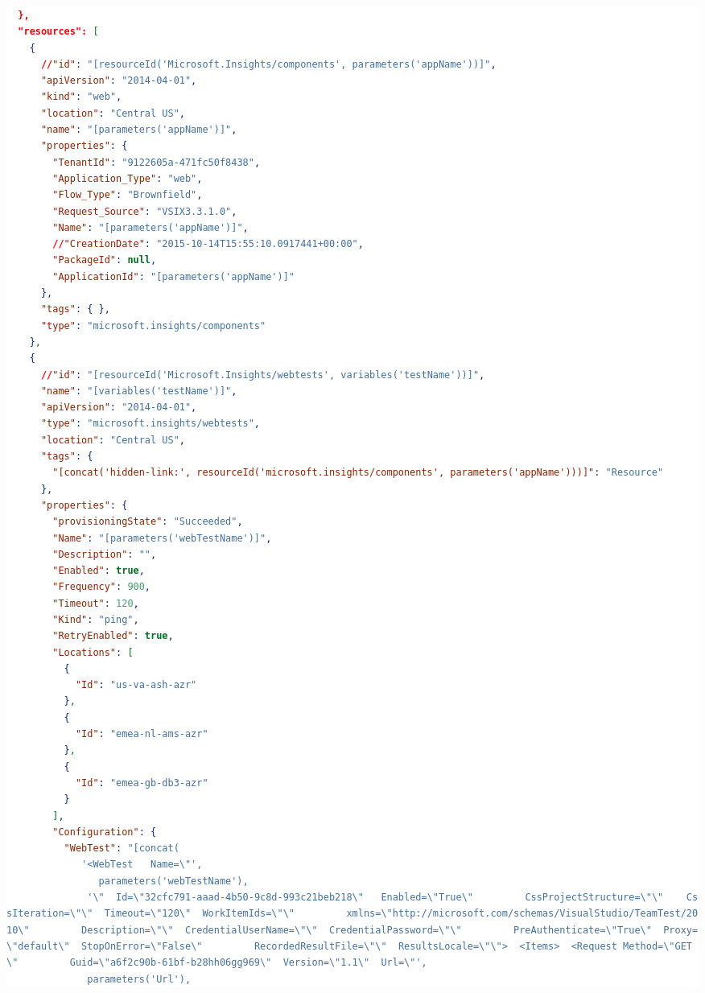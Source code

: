 ``` JSON
  },
  "resources": [
    {
      //"id": "[resourceId('Microsoft.Insights/components', parameters('appName'))]",
      "apiVersion": "2014-04-01",
      "kind": "web",
      "location": "Central US",
      "name": "[parameters('appName')]",
      "properties": {
        "TenantId": "9122605a-471fc50f8438",
        "Application_Type": "web",
        "Flow_Type": "Brownfield",
        "Request_Source": "VSIX3.3.1.0",
        "Name": "[parameters('appName')]",
        //"CreationDate": "2015-10-14T15:55:10.0917441+00:00",
        "PackageId": null,
        "ApplicationId": "[parameters('appName')]"
      },
      "tags": { },
      "type": "microsoft.insights/components"
    },
    {
      //"id": "[resourceId('Microsoft.Insights/webtests', variables('testName'))]",
      "name": "[variables('testName')]",
      "apiVersion": "2014-04-01",
      "type": "microsoft.insights/webtests",
      "location": "Central US",
      "tags": {
        "[concat('hidden-link:', resourceId('microsoft.insights/components', parameters('appName')))]": "Resource"
      },
      "properties": {
        "provisioningState": "Succeeded",
        "Name": "[parameters('webTestName')]",
        "Description": "",
        "Enabled": true,
        "Frequency": 900,
        "Timeout": 120,
        "Kind": "ping",
        "RetryEnabled": true,
        "Locations": [
          {
            "Id": "us-va-ash-azr"
          },
          {
            "Id": "emea-nl-ams-azr"
          },
          {
            "Id": "emea-gb-db3-azr"
          }
        ],
        "Configuration": {
          "WebTest": "[concat(
             '<WebTest   Name=\"', 
                parameters('webTestName'), 
              '\"  Id=\"32cfc791-aaad-4b50-9c8d-993c21beb218\"   Enabled=\"True\"         CssProjectStructure=\"\"    CssIteration=\"\"  Timeout=\"120\"  WorkItemIds=\"\"         xmlns=\"http://microsoft.com/schemas/VisualStudio/TeamTest/2010\"         Description=\"\"  CredentialUserName=\"\"  CredentialPassword=\"\"         PreAuthenticate=\"True\"  Proxy=\"default\"  StopOnError=\"False\"         RecordedResultFile=\"\"  ResultsLocale=\"\">  <Items>  <Request Method=\"GET\"         Guid=\"a6f2c90b-61bf-b28hh06gg969\"  Version=\"1.1\"  Url=\"', 
              parameters('Url'), 
```